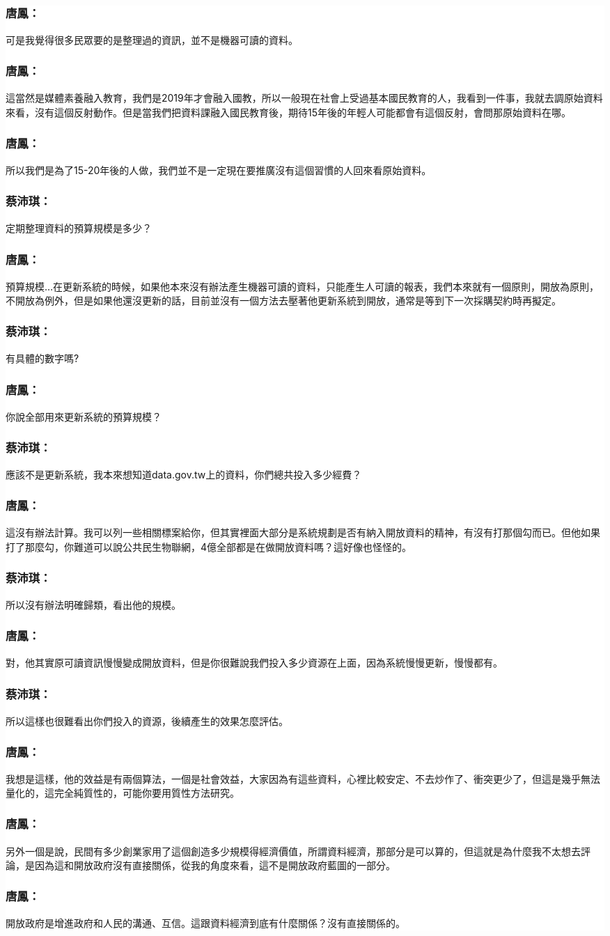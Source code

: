 ### 唐鳳：
可是我覺得很多民眾要的是整理過的資訊，並不是機器可讀的資料。

### 唐鳳：
這當然是媒體素養融入教育，我們是2019年才會融入國教，所以一般現在社會上受過基本國民教育的人，我看到一件事，我就去調原始資料來看，沒有這個反射動作。但是當我們把資料課融入國民教育後，期待15年後的年輕人可能都會有這個反射，會問那原始資料在哪。

### 唐鳳：
所以我們是為了15-20年後的人做，我們並不是一定現在要推廣沒有這個習慣的人回來看原始資料。

### 蔡沛琪：
定期整理資料的預算規模是多少？

### 唐鳳：
預算規模…在更新系統的時候，如果他本來沒有辦法產生機器可讀的資料，只能產生人可讀的報表，我們本來就有一個原則，開放為原則，不開放為例外，但是如果他還沒更新的話，目前並沒有一個方法去壓著他更新系統到開放，通常是等到下一次採購契約時再擬定。

### 蔡沛琪：
有具體的數字嗎?

### 唐鳳：
你說全部用來更新系統的預算規模？

### 蔡沛琪：
應該不是更新系統，我本來想知道data.gov.tw上的資料，你們總共投入多少經費？

### 唐鳳：
這沒有辦法計算。我可以列一些相關標案給你，但其實裡面大部分是系統規劃是否有納入開放資料的精神，有沒有打那個勾而已。但他如果打了那麼勾，你難道可以說公共民生物聯網，4億全部都是在做開放資料嗎？這好像也怪怪的。

### 蔡沛琪：
所以沒有辦法明確歸類，看出他的規模。

### 唐鳳：
對，他其實原可讀資訊慢慢變成開放資料，但是你很難說我們投入多少資源在上面，因為系統慢慢更新，慢慢都有。

### 蔡沛琪：
所以這樣也很難看出你們投入的資源，後續產生的效果怎麼評估。

### 唐鳳：
我想是這樣，他的效益是有兩個算法，一個是社會效益，大家因為有這些資料，心裡比較安定、不去炒作了、衝突更少了，但這是幾乎無法量化的，這完全純質性的，可能你要用質性方法研究。

### 唐鳳：
另外一個是說，民間有多少創業家用了這個創造多少規模得經濟價值，所謂資料經濟，那部分是可以算的，但這就是為什麼我不太想去評論，是因為這和開放政府沒有直接關係，從我的角度來看，這不是開放政府藍圖的一部分。

### 唐鳳：
開放政府是增進政府和人民的溝通、互信。這跟資料經濟到底有什麼關係？沒有直接關係的。
